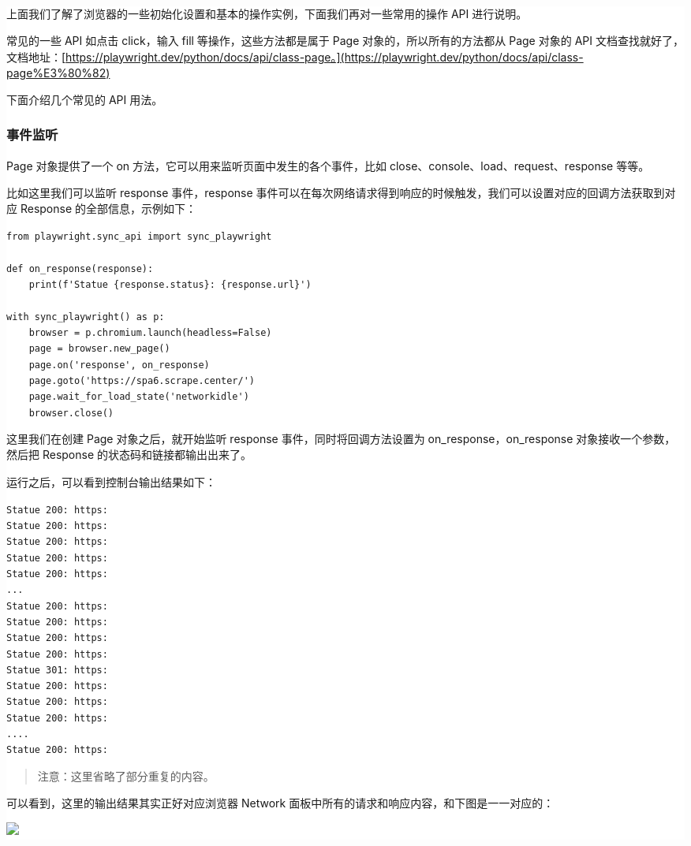 上面我们了解了浏览器的一些初始化设置和基本的操作实例，下面我们再对一些常用的操作 API 进行说明。

常见的一些 API 如点击 click，输入 fill 等操作，这些方法都是属于 Page 对象的，所以所有的方法都从 Page 对象的 API 文档查找就好了，文档地址：[https://playwright.dev/python/docs/api/class-page。](https://playwright.dev/python/docs/api/class-page%E3%80%82)

下面介绍几个常见的 API 用法。

### [](#事件监听 "事件监听")事件监听

Page 对象提供了一个 on 方法，它可以用来监听页面中发生的各个事件，比如 close、console、load、request、response 等等。

比如这里我们可以监听 response 事件，response 事件可以在每次网络请求得到响应的时候触发，我们可以设置对应的回调方法获取到对应 Response 的全部信息，示例如下：

```
from playwright.sync_api import sync_playwright

def on_response(response):
    print(f'Statue {response.status}: {response.url}')

with sync_playwright() as p:
    browser = p.chromium.launch(headless=False)
    page = browser.new_page()
    page.on('response', on_response)
    page.goto('https://spa6.scrape.center/')
    page.wait_for_load_state('networkidle')
    browser.close()
```

这里我们在创建 Page 对象之后，就开始监听 response 事件，同时将回调方法设置为 on_response，on_response 对象接收一个参数，然后把 Response 的状态码和链接都输出出来了。

运行之后，可以看到控制台输出结果如下：

```
Statue 200: https:
Statue 200: https:
Statue 200: https:
Statue 200: https:
Statue 200: https:
...
Statue 200: https:
Statue 200: https:
Statue 200: https:
Statue 200: https:
Statue 301: https:
Statue 200: https:
Statue 200: https:
Statue 200: https:
....
Statue 200: https:
```

> 注意：这里省略了部分重复的内容。

可以看到，这里的输出结果其实正好对应浏览器 Network 面板中所有的请求和响应内容，和下图是一一对应的：

![](https://qiniu.cuiqingcai.com/0dj23.png)
